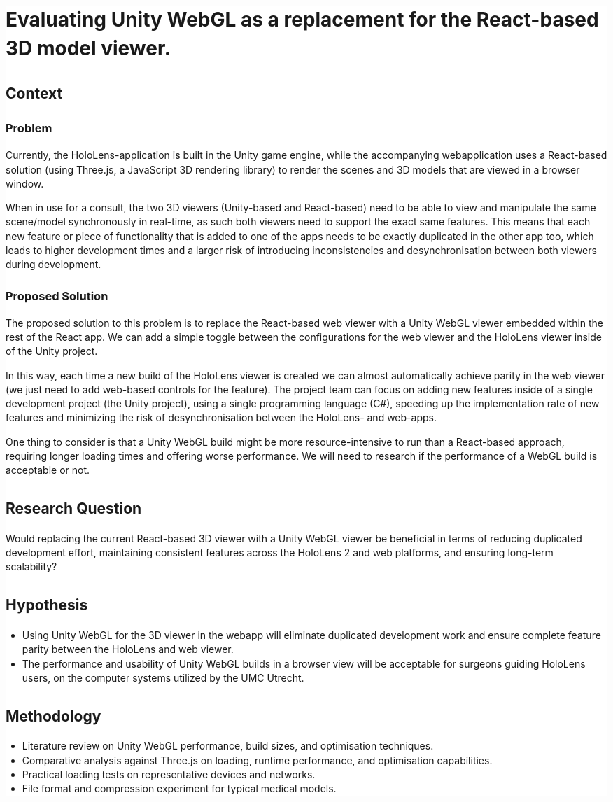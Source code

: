 # Evaluating Unity WebGL as a replacement for the React-based 3D model viewer.

## Context
### Problem
Currently, the HoloLens-application is built in the Unity game engine, while the accompanying webapplication uses a React-based solution (using Three.js, a JavaScript 3D rendering library) to render the scenes and 3D models that are viewed in a browser window.

When in use for a consult, the two 3D viewers (Unity-based and React-based) need to be able to view and manipulate the same scene/model synchronously in real-time, as such both viewers need to support the exact same features. This means that each new feature or piece of functionality that is added to one of the apps needs to be exactly duplicated in the other app too, which leads to higher development times and a larger risk of introducing inconsistencies and desynchronisation between both viewers during development.

### Proposed Solution
The proposed solution to this problem is to replace the React-based web viewer with a Unity WebGL viewer embedded within the rest of the React app. We can add a simple toggle between the configurations for the web viewer and the HoloLens viewer inside of the Unity project.

In this way, each time a new build of the HoloLens viewer is created we can almost automatically achieve parity in the web viewer (we just need to add web-based controls for the feature). The project team can focus on adding new features inside of a single development project (the Unity project), using a single programming language (C#), speeding up the implementation rate of new features and minimizing the risk of desynchronisation between the HoloLens- and web-apps.

One thing to consider is that a Unity WebGL build might be more resource-intensive to run than a React-based approach, requiring longer loading times and offering worse performance. We will need to research if the performance of a WebGL build is acceptable or not.

## Research Question
Would replacing the current React-based 3D viewer with a Unity WebGL viewer be beneficial in terms of reducing duplicated development effort, maintaining consistent features across the HoloLens 2 and web platforms, and ensuring long-term scalability?

## Hypothesis
- Using Unity WebGL for the 3D viewer in the webapp will eliminate duplicated development work and ensure complete feature parity between the HoloLens and web viewer.
- The performance and usability of Unity WebGL builds in a browser view will be acceptable for surgeons guiding HoloLens users, on the computer systems utilized by the UMC Utrecht.

## Methodology
- Literature review on Unity WebGL performance, build sizes, and optimisation techniques.
- Comparative analysis against Three.js on loading, runtime performance, and optimisation capabilities.
- Practical loading tests on representative devices and networks.
- File format and compression experiment for typical medical models.
